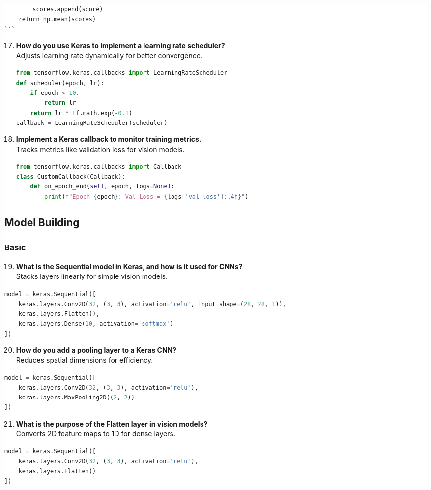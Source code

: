             scores.append(score)
        return np.mean(scores)
    ```

17. **How do you use Keras to implement a learning rate scheduler?**  
    Adjusts learning rate dynamically for better convergence.  
    ```python
    from tensorflow.keras.callbacks import LearningRateScheduler
    def scheduler(epoch, lr):
        if epoch < 10:
            return lr
        return lr * tf.math.exp(-0.1)
    callback = LearningRateScheduler(scheduler)
    ```

18. **Implement a Keras callback to monitor training metrics.**  
    Tracks metrics like validation loss for vision models.  
    ```python
    from tensorflow.keras.callbacks import Callback
    class CustomCallback(Callback):
        def on_epoch_end(self, epoch, logs=None):
            print(f"Epoch {epoch}: Val Loss = {logs['val_loss']:.4f}")
    ```

## Model Building

### Basic
19. **What is the Sequential model in Keras, and how is it used for CNNs?**  
   Stacks layers linearly for simple vision models.  
   ```python
   model = keras.Sequential([
       keras.layers.Conv2D(32, (3, 3), activation='relu', input_shape=(28, 28, 1)),
       keras.layers.Flatten(),
       keras.layers.Dense(10, activation='softmax')
   ])
   ```

20. **How do you add a pooling layer to a Keras CNN?**  
   Reduces spatial dimensions for efficiency.  
   ```python
   model = keras.Sequential([
       keras.layers.Conv2D(32, (3, 3), activation='relu'),
       keras.layers.MaxPooling2D((2, 2))
   ])
   ```

21. **What is the purpose of the Flatten layer in vision models?**  
   Converts 2D feature maps to 1D for dense layers.  
   ```python
   model = keras.Sequential([
       keras.layers.Conv2D(32, (3, 3), activation='relu'),
       keras.layers.Flatten()
   ])
   ```
